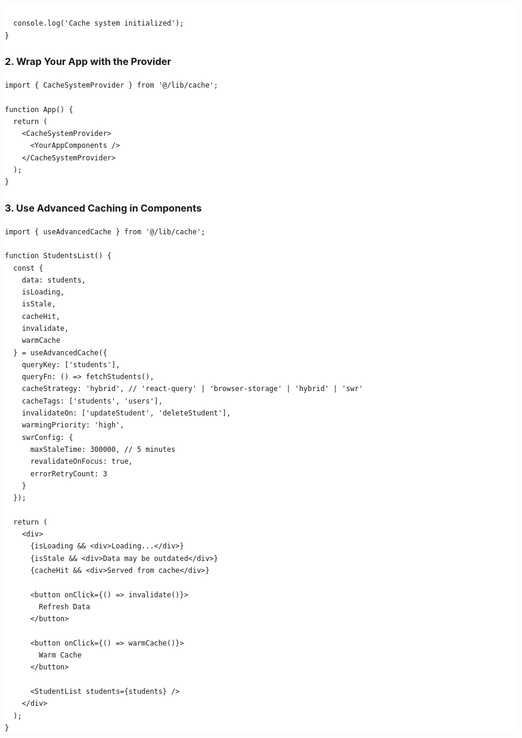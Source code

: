 ```tsx
  
  console.log('Cache system initialized');
}
```

### 2. Wrap Your App with the Provider

```tsx
import { CacheSystemProvider } from '@/lib/cache';

function App() {
  return (
    <CacheSystemProvider>
      <YourAppComponents />
    </CacheSystemProvider>
  );
}
```

### 3. Use Advanced Caching in Components

```tsx
import { useAdvancedCache } from '@/lib/cache';

function StudentsList() {
  const {
    data: students,
    isLoading,
    isStale,
    cacheHit,
    invalidate,
    warmCache
  } = useAdvancedCache({
    queryKey: ['students'],
    queryFn: () => fetchStudents(),
    cacheStrategy: 'hybrid', // 'react-query' | 'browser-storage' | 'hybrid' | 'swr'
    cacheTags: ['students', 'users'],
    invalidateOn: ['updateStudent', 'deleteStudent'],
    warmingPriority: 'high',
    swrConfig: {
      maxStaleTime: 300000, // 5 minutes
      revalidateOnFocus: true,
      errorRetryCount: 3
    }
  });

  return (
    <div>
      {isLoading && <div>Loading...</div>}
      {isStale && <div>Data may be outdated</div>}
      {cacheHit && <div>Served from cache</div>}
      
      <button onClick={() => invalidate()}>
        Refresh Data
      </button>
      
      <button onClick={() => warmCache()}>
        Warm Cache
      </button>
      
      <StudentList students={students} />
    </div>
  );
}
```